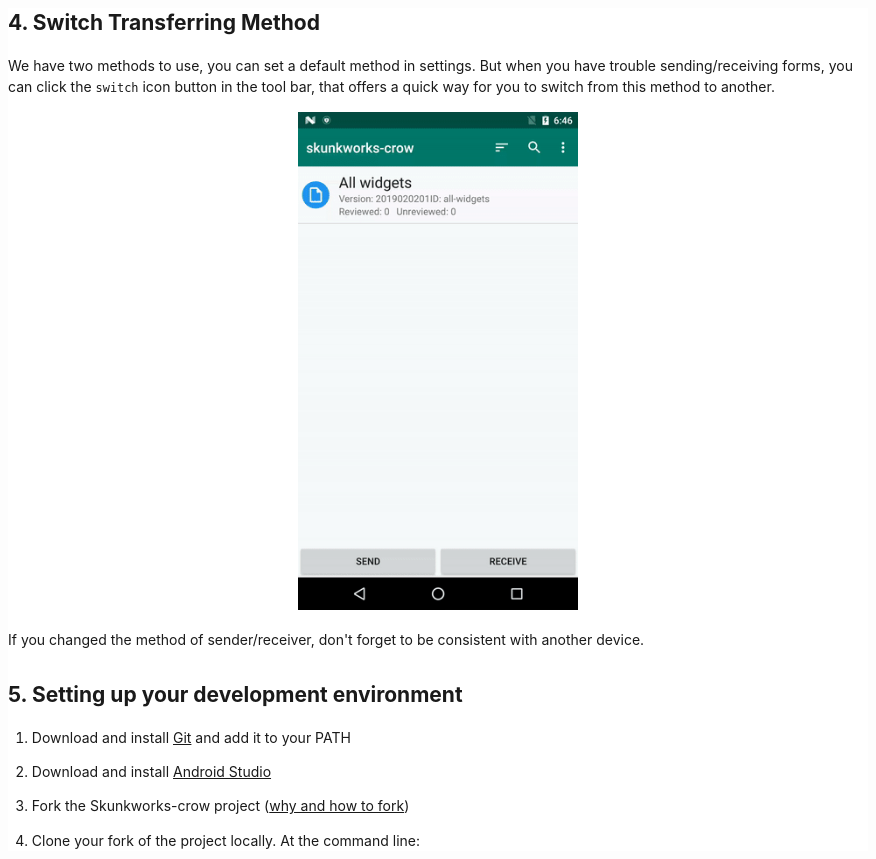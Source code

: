## 4. Switch Transferring Method<a name="switch-transferring-method"></a>
We have two methods to use, you can set a default method in settings. But when you have trouble sending/receiving forms, you can click the `switch` icon button in the tool bar, that offers a quick way for you to switch from this method to another. 

<p align="center">
  <img src="/screenshots/method_switching.gif" width="280" height="500"/>
</p>

If you changed the method of sender/receiver, don't forget to be consistent with another device.

## 5. Setting up your development environment<a name="setting-up-your-development-environment"/>

1. Download and install [Git](https://git-scm.com/downloads) and add it to your PATH

1. Download and install [Android Studio](https://developer.android.com/studio/index.html)

1. Fork the Skunkworks-crow project ([why and how to fork](https://help.github.com/articles/fork-a-repo/))

1. Clone your fork of the project locally. At the command line:
